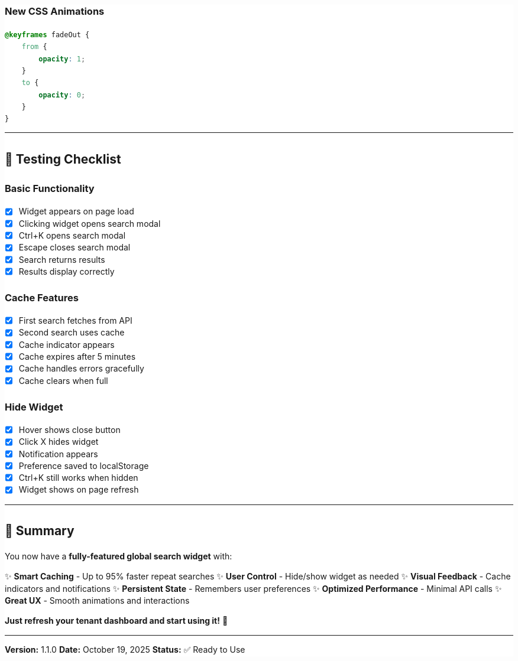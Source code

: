 ### New CSS Animations

```css
@keyframes fadeOut {
    from {
        opacity: 1;
    }
    to {
        opacity: 0;
    }
}
```

---

## 🧪 Testing Checklist

### Basic Functionality

-   [x] Widget appears on page load
-   [x] Clicking widget opens search modal
-   [x] Ctrl+K opens search modal
-   [x] Escape closes search modal
-   [x] Search returns results
-   [x] Results display correctly

### Cache Features

-   [x] First search fetches from API
-   [x] Second search uses cache
-   [x] Cache indicator appears
-   [x] Cache expires after 5 minutes
-   [x] Cache handles errors gracefully
-   [x] Cache clears when full

### Hide Widget

-   [x] Hover shows close button
-   [x] Click X hides widget
-   [x] Notification appears
-   [x] Preference saved to localStorage
-   [x] Ctrl+K still works when hidden
-   [x] Widget shows on page refresh

---

## 📝 Summary

You now have a **fully-featured global search widget** with:

✨ **Smart Caching** - Up to 95% faster repeat searches
✨ **User Control** - Hide/show widget as needed
✨ **Visual Feedback** - Cache indicators and notifications
✨ **Persistent State** - Remembers user preferences
✨ **Optimized Performance** - Minimal API calls
✨ **Great UX** - Smooth animations and interactions

**Just refresh your tenant dashboard and start using it!** 🎉

---

**Version:** 1.1.0
**Date:** October 19, 2025
**Status:** ✅ Ready to Use
